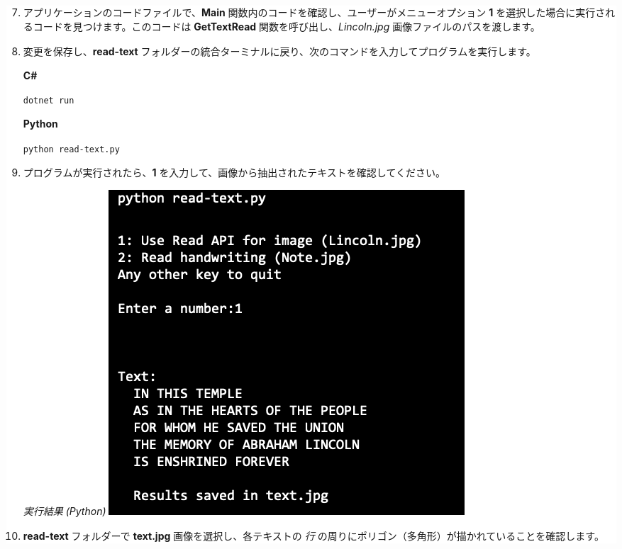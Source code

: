 7. アプリケーションのコードファイルで、**Main** 関数内のコードを確認し、ユーザーがメニューオプション **1** を選択した場合に実行されるコードを見つけます。このコードは **GetTextRead** 関数を呼び出し、*Lincoln.jpg* 画像ファイルのパスを渡します。

8. 変更を保存し、**read-text** フォルダーの統合ターミナルに戻り、次のコマンドを入力してプログラムを実行します。
   
    **C#**
    
    ```
    dotnet run
    ```
    
    **Python**
    
    ```
    python read-text.py
    ```

9. プログラムが実行されたら、**1** を入力して、画像から抽出されたテキストを確認してください。

    *実行結果 (Python)*
    ![Run & Result 1](../media/05/read-text-result-1.png)

10. **read-text** フォルダーで **text.jpg** 画像を選択し、各テキストの *行* の周りにポリゴン（多角形）が描かれていることを確認します。
    